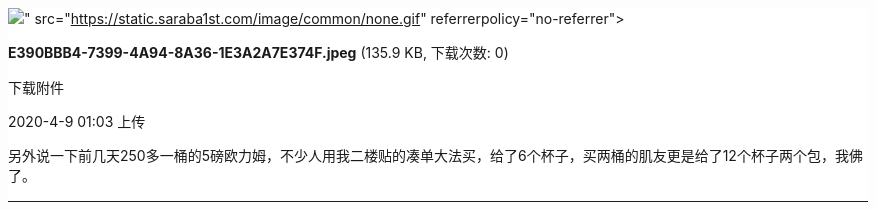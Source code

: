 
<img src="https://img.saraba1st.com/forum/202004/09/010318wh95fl193bgzrb33.jpeg" referrerpolicy="no-referrer">" src="https://static.saraba1st.com/image/common/none.gif" referrerpolicy="no-referrer">


<strong>E390BBB4-7399-4A94-8A36-1E3A2A7E374F.jpeg</strong> (135.9 KB, 下载次数: 0)

下载附件

2020-4-9 01:03 上传


另外说一下前几天250多一桶的5磅欧力姆，不少人用我二楼贴的凑单大法买，给了6个杯子，买两桶的肌友更是给了12个杯子两个包，我佛了。


-----

